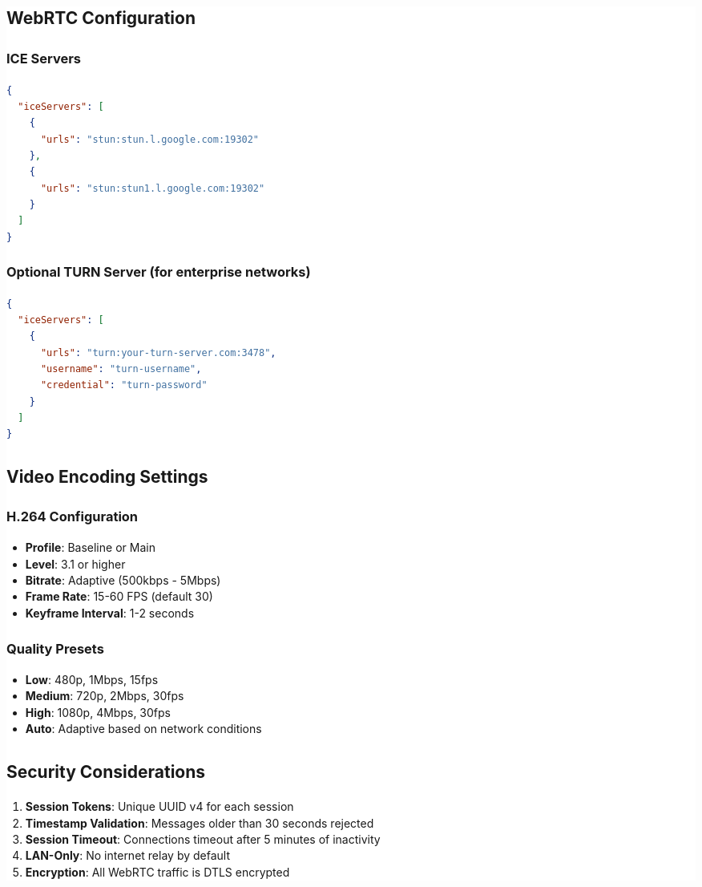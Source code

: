 ## WebRTC Configuration

### ICE Servers
```json
{
  "iceServers": [
    {
      "urls": "stun:stun.l.google.com:19302"
    },
    {
      "urls": "stun:stun1.l.google.com:19302"
    }
  ]
}
```

### Optional TURN Server (for enterprise networks)
```json
{
  "iceServers": [
    {
      "urls": "turn:your-turn-server.com:3478",
      "username": "turn-username",
      "credential": "turn-password"
    }
  ]
}
```

## Video Encoding Settings

### H.264 Configuration
- **Profile**: Baseline or Main
- **Level**: 3.1 or higher
- **Bitrate**: Adaptive (500kbps - 5Mbps)
- **Frame Rate**: 15-60 FPS (default 30)
- **Keyframe Interval**: 1-2 seconds

### Quality Presets
- **Low**: 480p, 1Mbps, 15fps
- **Medium**: 720p, 2Mbps, 30fps  
- **High**: 1080p, 4Mbps, 30fps
- **Auto**: Adaptive based on network conditions

## Security Considerations

1. **Session Tokens**: Unique UUID v4 for each session
2. **Timestamp Validation**: Messages older than 30 seconds rejected
3. **Session Timeout**: Connections timeout after 5 minutes of inactivity
4. **LAN-Only**: No internet relay by default
5. **Encryption**: All WebRTC traffic is DTLS encrypted
